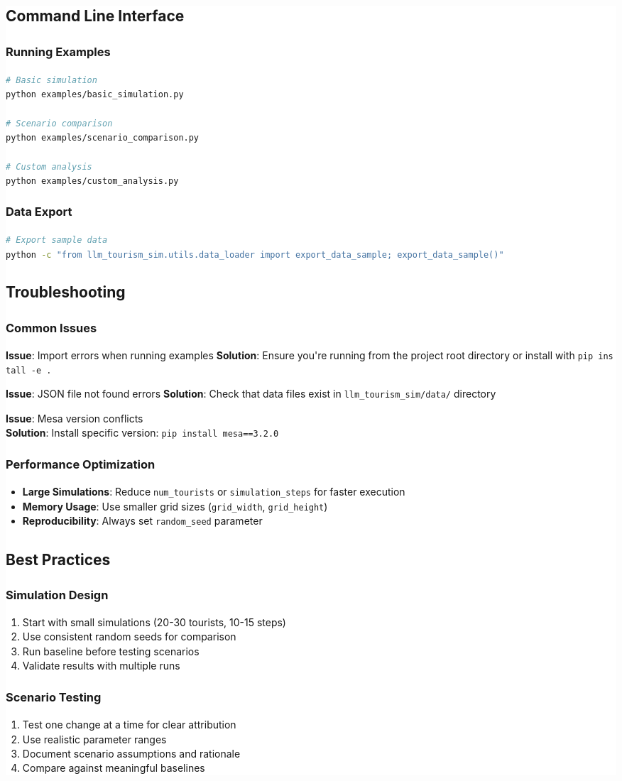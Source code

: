 ## Command Line Interface

### Running Examples
```bash
# Basic simulation
python examples/basic_simulation.py

# Scenario comparison
python examples/scenario_comparison.py

# Custom analysis
python examples/custom_analysis.py
```

### Data Export
```bash
# Export sample data
python -c "from llm_tourism_sim.utils.data_loader import export_data_sample; export_data_sample()"
```

## Troubleshooting

### Common Issues

**Issue**: Import errors when running examples
**Solution**: Ensure you're running from the project root directory or install with `pip install -e .`

**Issue**: JSON file not found errors
**Solution**: Check that data files exist in `llm_tourism_sim/data/` directory

**Issue**: Mesa version conflicts  
**Solution**: Install specific version: `pip install mesa==3.2.0`

### Performance Optimization

- **Large Simulations**: Reduce `num_tourists` or `simulation_steps` for faster execution
- **Memory Usage**: Use smaller grid sizes (`grid_width`, `grid_height`)
- **Reproducibility**: Always set `random_seed` parameter

## Best Practices

### Simulation Design
1. Start with small simulations (20-30 tourists, 10-15 steps)
2. Use consistent random seeds for comparison
3. Run baseline before testing scenarios
4. Validate results with multiple runs

### Scenario Testing
1. Test one change at a time for clear attribution
2. Use realistic parameter ranges
3. Document scenario assumptions and rationale
4. Compare against meaningful baselines
